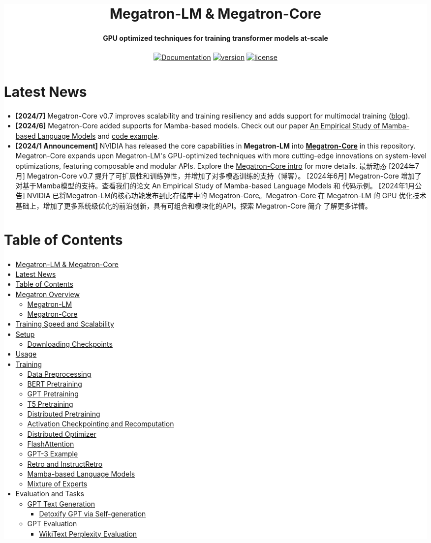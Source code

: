 <div align="center">

Megatron-LM & Megatron-Core
===========================
<h4>GPU optimized techniques for training transformer models at-scale</h4>

[![Documentation](https://img.shields.io/badge/docs-latest-brightgreen.svg?style=flat)](https://docs.nvidia.com/megatron-core/developer-guide/latest/index.html)
[![version](https://img.shields.io/badge/release-0.5.0-green)](./setup.py)
[![license](https://img.shields.io/badge/license-OpenBSD-blue)](./LICENSE)

<div align="left">

# Latest News

- **[2024/7]** Megatron-Core v0.7 improves scalability and training resiliency and adds support for multimodal training ([blog](https://developer.nvidia.com/blog/train-generative-ai-models-more-efficiently-with-new-nvidia-megatron-core-functionalities/)). 
- **[2024/6]** Megatron-Core added supports for Mamba-based models. Check out our paper [An Empirical Study of Mamba-based Language Models](https://arxiv.org/pdf/2406.07887) and [code example](https://github.com/NVIDIA/Megatron-LM/tree/ssm/examples/mamba).
- **[2024/1 Announcement]** NVIDIA has released the core capabilities in **Megatron-LM** into [**Megatron-Core**](https://github.com/NVIDIA/Megatron-LM/tree/main/megatron/core) in this repository. Megatron-Core expands upon Megatron-LM's GPU-optimized techniques with more cutting-edge innovations on system-level optimizations, featuring composable and modular APIs. Explore the [Megatron-Core intro](#megatron-core) for more details.
最新动态
[2024年7月] Megatron-Core v0.7 提升了可扩展性和训练弹性，并增加了对多模态训练的支持（博客）。
[2024年6月] Megatron-Core 增加了对基于Mamba模型的支持。查看我们的论文 An Empirical Study of Mamba-based Language Models 和 代码示例。
[2024年1月公告] NVIDIA 已将Megatron-LM的核心功能发布到此存储库中的 Megatron-Core。Megatron-Core 在 Megatron-LM 的 GPU 优化技术基础上，增加了更多系统级优化的前沿创新，具有可组合和模块化的API。探索 Megatron-Core 简介 了解更多详情。

# Table of Contents

- [Megatron-LM \& Megatron-Core](#megatron-lm--megatron-core)
- [Latest News](#latest-news)
- [Table of Contents](#table-of-contents)
- [Megatron Overview](#megatron-overview)
  - [Megatron-LM](#megatron-lm)
  - [Megatron-Core](#megatron-core)
- [Training Speed and Scalability](#training-speed-and-scalability)
- [Setup](#setup)
  - [Downloading Checkpoints](#downloading-checkpoints)
- [Usage](#usage)
- [Training](#training)
  - [Data Preprocessing](#data-preprocessing)
  - [BERT Pretraining](#bert-pretraining)
  - [GPT Pretraining](#gpt-pretraining)
  - [T5 Pretraining](#t5-pretraining)
  - [Distributed Pretraining](#distributed-pretraining)
  - [Activation Checkpointing and Recomputation](#activation-checkpointing-and-recomputation)
  - [Distributed Optimizer](#distributed-optimizer)
  - [FlashAttention](#flashattention)
  - [GPT-3 Example](#gpt-3-example)
  - [Retro and InstructRetro](#retro-and-instructretro)
  - [Mamba-based Language Models](#mamba-based-language-models)
  - [Mixture of Experts](#mixture-of-experts)
- [Evaluation and Tasks](#evaluation-and-tasks)
  - [GPT Text Generation](#gpt-text-generation)
    - [Detoxify GPT via Self-generation](#detoxify-gpt-via-self-generation)
  - [GPT Evaluation](#gpt-evaluation)
    - [WikiText Perplexity Evaluation](#wikitext-perplexity-evaluation)